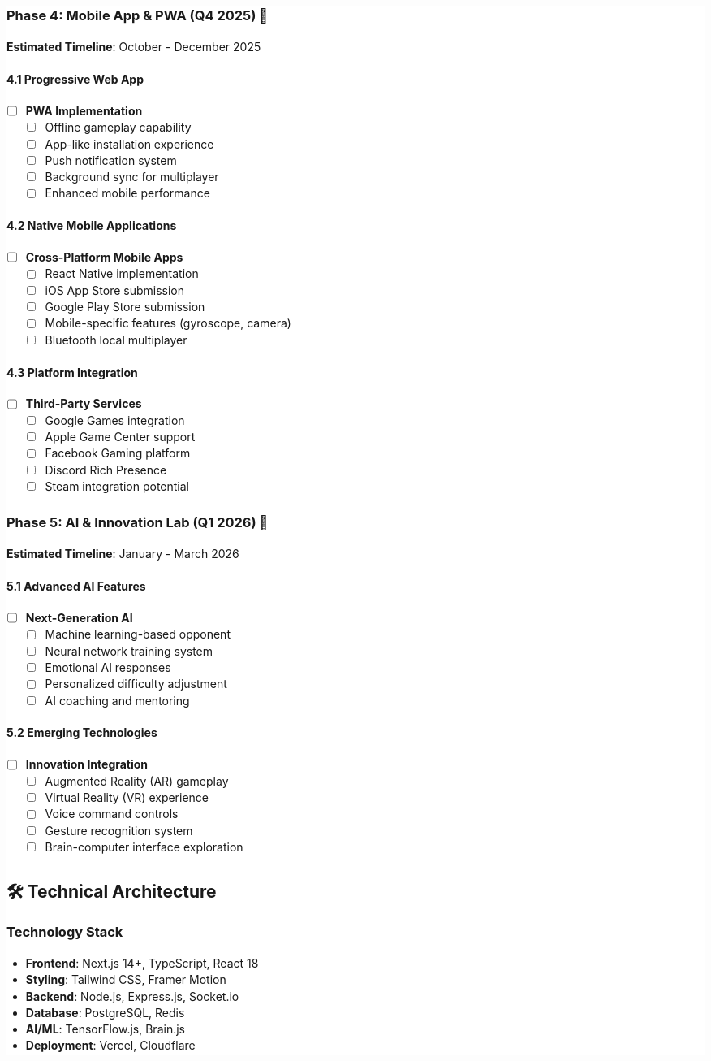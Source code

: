 ### Phase 4: Mobile App & PWA (Q4 2025) 📅
**Estimated Timeline**: October - December 2025

#### 4.1 Progressive Web App
- [ ] **PWA Implementation**
  - [ ] Offline gameplay capability
  - [ ] App-like installation experience
  - [ ] Push notification system
  - [ ] Background sync for multiplayer
  - [ ] Enhanced mobile performance

#### 4.2 Native Mobile Applications
- [ ] **Cross-Platform Mobile Apps**
  - [ ] React Native implementation
  - [ ] iOS App Store submission
  - [ ] Google Play Store submission
  - [ ] Mobile-specific features (gyroscope, camera)
  - [ ] Bluetooth local multiplayer

#### 4.3 Platform Integration
- [ ] **Third-Party Services**
  - [ ] Google Games integration
  - [ ] Apple Game Center support
  - [ ] Facebook Gaming platform
  - [ ] Discord Rich Presence
  - [ ] Steam integration potential

### Phase 5: AI & Innovation Lab (Q1 2026) 📅
**Estimated Timeline**: January - March 2026

#### 5.1 Advanced AI Features
- [ ] **Next-Generation AI**
  - [ ] Machine learning-based opponent
  - [ ] Neural network training system
  - [ ] Emotional AI responses
  - [ ] Personalized difficulty adjustment
  - [ ] AI coaching and mentoring

#### 5.2 Emerging Technologies
- [ ] **Innovation Integration**
  - [ ] Augmented Reality (AR) gameplay
  - [ ] Virtual Reality (VR) experience
  - [ ] Voice command controls
  - [ ] Gesture recognition system
  - [ ] Brain-computer interface exploration

## 🛠️ Technical Architecture

### Technology Stack
- **Frontend**: Next.js 14+, TypeScript, React 18
- **Styling**: Tailwind CSS, Framer Motion
- **Backend**: Node.js, Express.js, Socket.io
- **Database**: PostgreSQL, Redis
- **AI/ML**: TensorFlow.js, Brain.js
- **Deployment**: Vercel, Cloudflare
